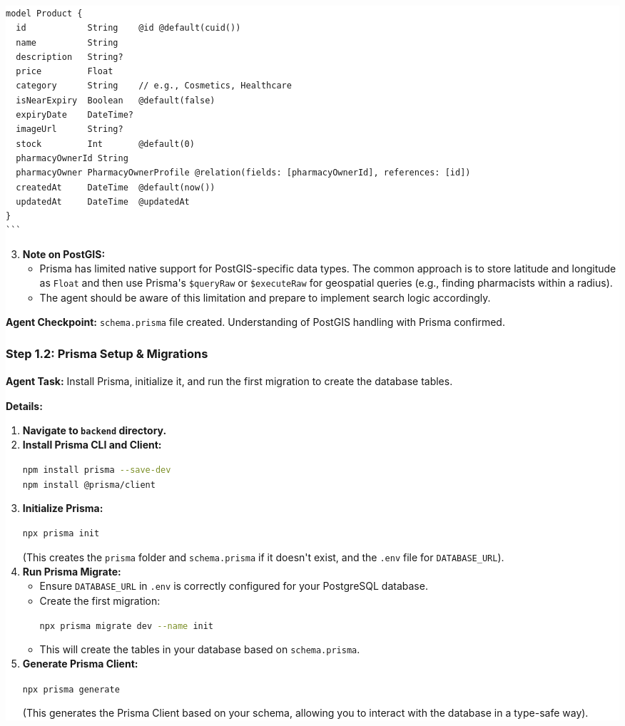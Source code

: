     model Product {
      id            String    @id @default(cuid())
      name          String
      description   String?
      price         Float
      category      String    // e.g., Cosmetics, Healthcare
      isNearExpiry  Boolean   @default(false)
      expiryDate    DateTime?
      imageUrl      String?
      stock         Int       @default(0)
      pharmacyOwnerId String
      pharmacyOwner PharmacyOwnerProfile @relation(fields: [pharmacyOwnerId], references: [id])
      createdAt     DateTime  @default(now())
      updatedAt     DateTime  @updatedAt
    }
    ```
3.  **Note on PostGIS:**
    * Prisma has limited native support for PostGIS-specific data types. The common approach is to store latitude and longitude as `Float` and then use Prisma's `$queryRaw` or `$executeRaw` for geospatial queries (e.g., finding pharmacists within a radius).
    * The agent should be aware of this limitation and prepare to implement search logic accordingly.

**Agent Checkpoint:** `schema.prisma` file created. Understanding of PostGIS handling with Prisma confirmed.

### Step 1.2: Prisma Setup & Migrations
**Agent Task:** Install Prisma, initialize it, and run the first migration to create the database tables.

**Details:**
1.  **Navigate to `backend` directory.**
2.  **Install Prisma CLI and Client:**
    ```bash
    npm install prisma --save-dev
    npm install @prisma/client
    ```
3.  **Initialize Prisma:**
    ```bash
    npx prisma init 
    ```
    (This creates the `prisma` folder and `schema.prisma` if it doesn't exist, and the `.env` file for `DATABASE_URL`).
4.  **Run Prisma Migrate:**
    * Ensure `DATABASE_URL` in `.env` is correctly configured for your PostgreSQL database.
    * Create the first migration:
        ```bash
        npx prisma migrate dev --name init
        ```
    * This will create the tables in your database based on `schema.prisma`.
5.  **Generate Prisma Client:**
    ```bash
    npx prisma generate
    ```
    (This generates the Prisma Client based on your schema, allowing you to interact with the database in a type-safe way).
